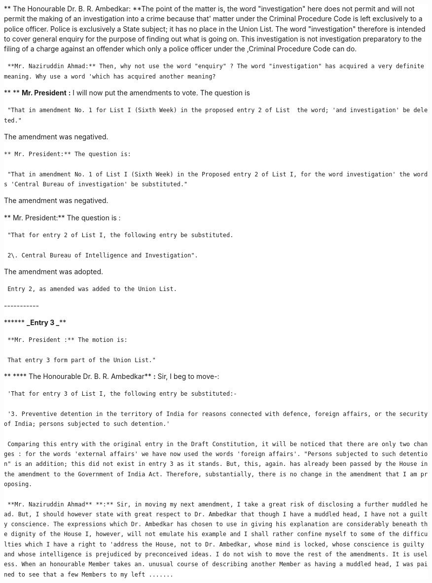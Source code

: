    **  The Honourable Dr. B. R. Ambedkar: **The point of the matter is, the word "investigation" here does not permit and will not permit the making of an investigation into a crime because that' matter under the Criminal Procedure Code is left exclusively to a police officer. Police is exclusively a State subject; it has no place in the Union List. The word "investigation" therefore is intended to cover general enquiry for the purpose of finding out what is going on. This investigation is not investigation preparatory to the filing of a charge against an offender which only a police officer under the ,Criminal Procedure Code can do.

     **Mr. Naziruddin Ahmad:** Then, why not use the word "enquiry" ? The word "investigation" has acquired a very definite meaning. Why use a word 'which has acquired another meaning?

   ** ** **Mr. President** **:** I will now put the amendments to vote. The question is

     "That in amendment No. 1 for List I (Sixth Week) in the proposed entry 2 of List  the word; 'and investigation' be deleted."

The amendment was negatived.

    ** Mr. President:** The question is:

     "That in amendment No. 1 of List I (Sixth Week) in the Proposed entry 2 of List I, for the word investigation' the words 'Central Bureau of investigation' be substituted."

The amendment was negatived.

   **  Mr. President:** The question is :

     "That for entry 2 of List I, the following entry be substituted.

     2\. Central Bureau of Intelligence and Investigation".

The amendment was adopted.

     Entry 2, as amended was added to the Union List.

\-----------

****** **_Entry 3 _****

     **Mr. President :** The motion is:

     That entry 3 form part of the Union List."

   ** **** The Honourable Dr. B. R. Ambedkar** **:** Sir, I beg to move-:

     'That for entry 3 of List I, the following entry be substituted:- 

     '3. Preventive detention in the territory of India for reasons connected with defence, foreign affairs, or the security of India; persons subjected to such detention.'

     Comparing this entry with the original entry in the Draft Constitution, it will be noticed that there are only two changes : for the words 'external affairs' we have now used the words 'foreign affairs'. "Persons subjected to such detention" is an addition; this did not exist in entry 3 as it stands. But, this, again. has already been passed by the House in the amendment to the Government of India Act. Therefore, substantially, there is no change in the amendment that I am proposing.

     **Mr. Naziruddin Ahmad** **:** Sir, in moving my next amendment, I take a great risk of disclosing a further muddled head. But, I should however state with great respect to Dr. Ambedkar that though I have a muddled head, I have not a guilty conscience. The expressions which Dr. Ambedkar has chosen to use in giving his explanation are considerably beneath the dignity of the House I, however, will not emulate his example and I shall rather confine myself to some of the difficulties which I have a right to 'address the House, not to Dr. Ambedkar, whose mind is locked, whose conscience is guilty and whose intelligence is prejudiced by preconceived ideas. I do not wish to move the rest of the amendments. It is useless. When an honourable Member takes an. unusual course of describing another Member as having a muddled head, I was pained to see that a few Members to my left .......
